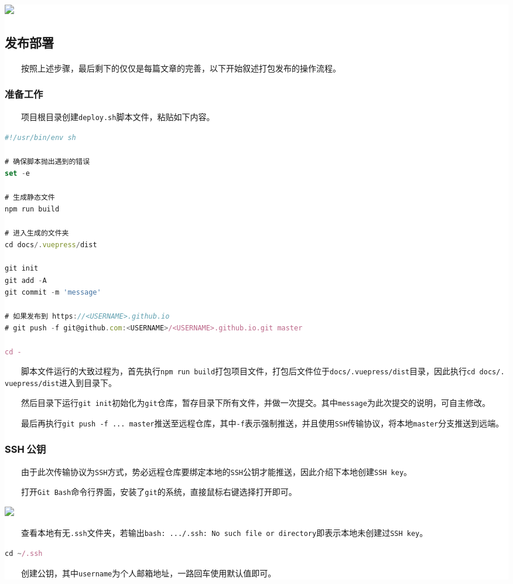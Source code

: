 ![](/js/vuepress-blog/nav.png)

## 发布部署

&emsp;&emsp;按照上述步骤，最后剩下的仅仅是每篇文章的完善，以下开始叙述打包发布的操作流程。

### 准备工作

&emsp;&emsp;项目根目录创建`deploy.sh`脚本文件，粘贴如下内容。

```javascript
#!/usr/bin/env sh

# 确保脚本抛出遇到的错误
set -e

# 生成静态文件
npm run build

# 进入生成的文件夹
cd docs/.vuepress/dist

git init
git add -A
git commit -m 'message'

# 如果发布到 https://<USERNAME>.github.io
# git push -f git@github.com:<USERNAME>/<USERNAME>.github.io.git master

cd -
```

&emsp;&emsp;脚本文件运行的大致过程为，首先执行`npm run build`打包项目文件，打包后文件位于`docs/.vuepress/dist`目录，因此执行`cd docs/.vuepress/dist`进入到目录下。

&emsp;&emsp;然后目录下运行`git init`初始化为`git`仓库，暂存目录下所有文件，并做一次提交。其中`message`为此次提交的说明，可自主修改。

&emsp;&emsp;最后再执行`git push -f ... master`推送至远程仓库，其中`-f`表示强制推送，并且使用`SSH`传输协议，将本地`master`分支推送到远端。

### SSH 公钥

&emsp;&emsp;由于此次传输协议为`SSH`方式，势必远程仓库要绑定本地的`SSH`公钥才能推送，因此介绍下本地创建`SSH key`。

&emsp;&emsp;打开`Git Bash`命令行界面，安装了`git`的系统，直接鼠标右键选择打开即可。

![](/js/vuepress-blog/bash.png)

&emsp;&emsp;查看本地有无`.ssh`文件夹，若输出`bash: .../.ssh: No such file or directory`即表示本地未创建过`SSH key`。

```javascript
cd ~/.ssh
```

&emsp;&emsp;创建公钥，其中`username`为个人邮箱地址，一路回车使用默认值即可。
